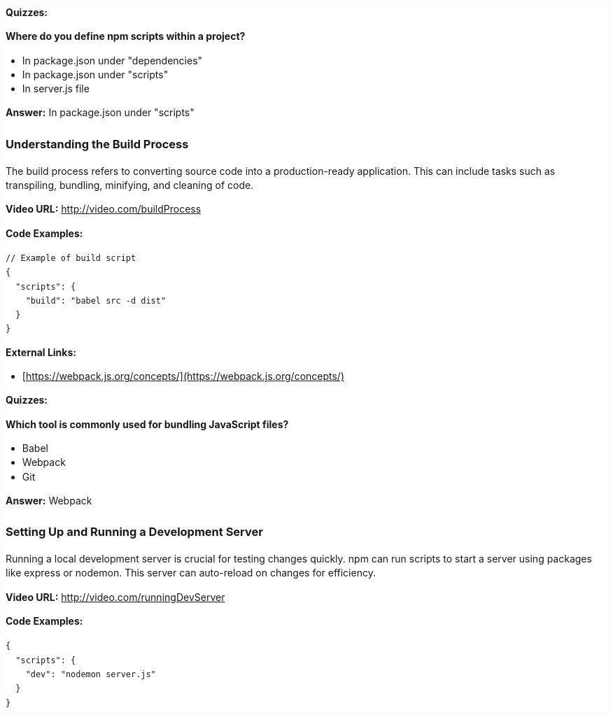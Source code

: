 **Quizzes:**

**Where do you define npm scripts within a project?**

- In package.json under "dependencies"
- In package.json under "scripts"
- In server.js file

**Answer:** In package.json under "scripts"

### Understanding the Build Process

The build process refers to converting source code into a production-ready application. This can include tasks such as transpiling, bundling, minifying, and cleaning of code.

**Video URL:** http://video.com/buildProcess

**Code Examples:**

```
// Example of build script
{
  "scripts": {
    "build": "babel src -d dist"
  }
}
```

**External Links:**

- [https://webpack.js.org/concepts/](https://webpack.js.org/concepts/)

**Quizzes:**

**Which tool is commonly used for bundling JavaScript files?**

- Babel
- Webpack
- Git

**Answer:** Webpack

### Setting Up and Running a Development Server

Running a local development server is crucial for testing changes quickly. npm can run scripts to start a server using packages like express or nodemon. This server can auto-reload on changes for efficiency.

**Video URL:** http://video.com/runningDevServer

**Code Examples:**

```
{
  "scripts": {
    "dev": "nodemon server.js"
  }
}
```

